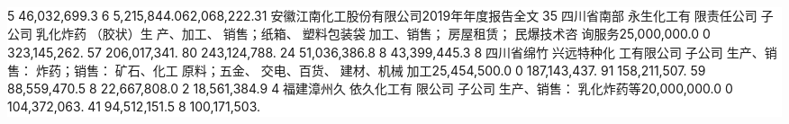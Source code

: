 5
46,032,699.3
6
5,215,844.062,068,222.31
安徽江南化工股份有限公司2019年年度报告全文
35
四川省南部
永生化工有
限责任公司
子公司
乳化炸药
（胶状）生
产、加工、
销售；纸箱、
塑料包装袋
加工、销售；
房屋租赁；
民爆技术咨
询服务25,000,000.0
0
323,145,262.
57
206,017,341.
80
243,124,788.
24
51,036,386.8
8
43,399,445.3
8
四川省绵竹
兴远特种化
工有限公司
子公司
生产、销售：
炸药；销售：
矿石、化工
原料；五金、
交电、百货、
建材、机械
加工25,454,500.0
0
187,143,437.
91
158,211,507.
59
88,559,470.5
8
22,667,808.0
2
18,561,384.9
4
福建漳州久
依久化工有
限公司
子公司
生产、销售：
乳化炸药等20,000,000.0
0
104,372,063.
41
94,512,151.5
8
100,171,503.